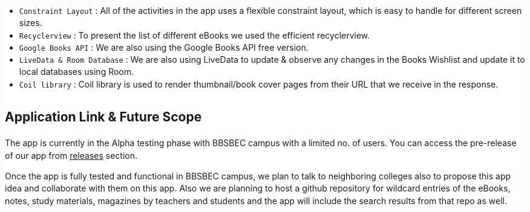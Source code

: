 - `Constraint Layout` : All of the activities in the app uses a flexible constraint layout, which is easy to handle for different screen sizes.
- `Recyclerview` :  To present the list of different eBooks we used the efficient recyclerview. 
- `Google Books API` : We are also using the Google Books API free version.
- `LiveData & Room Database` : We are also using LiveData to update & observe any changes in the Books Wishlist and update it to local databases using Room.
- `Coil library` : Coil library is used to render thumbnail/book cover pages from their URL that we receive in the response.

## **Application Link & Future Scope**

The app is currently in the Alpha testing phase with BBSBEC campus with a limited no. of users. You can access the pre-release of our app from [releases](https://github.com/gdsc-bbsbec/GBooks/releases/) section.

Once the app is fully tested and functional in BBSBEC campus, we plan to talk to neighboring colleges also to propose this app idea and collaborate with them on this app. Also we are planning to host a github repository for wildcard entries of the eBooks, notes, study materials, magazines by teachers and students and the app will include the search results from that repo as well.
